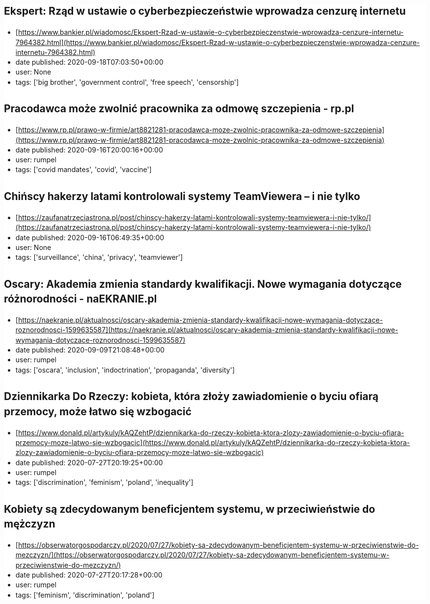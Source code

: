 ## Ekspert: Rząd w ustawie o cyberbezpieczeństwie wprowadza cenzurę internetu
 - [https://www.bankier.pl/wiadomosc/Ekspert-Rzad-w-ustawie-o-cyberbezpieczenstwie-wprowadza-cenzure-internetu-7964382.html](https://www.bankier.pl/wiadomosc/Ekspert-Rzad-w-ustawie-o-cyberbezpieczenstwie-wprowadza-cenzure-internetu-7964382.html)
 - date published: 2020-09-18T07:03:50+00:00
 - user: None
 - tags: ['big brother', 'government control', 'free speech', 'censorship']

## Pracodawca może zwolnić pracownika za odmowę szczepienia - rp.pl
 - [https://www.rp.pl/prawo-w-firmie/art8821281-pracodawca-moze-zwolnic-pracownika-za-odmowe-szczepienia](https://www.rp.pl/prawo-w-firmie/art8821281-pracodawca-moze-zwolnic-pracownika-za-odmowe-szczepienia)
 - date published: 2020-09-16T20:00:16+00:00
 - user: rumpel
 - tags: ['covid mandates', 'covid', 'vaccine']

## Chińscy hakerzy latami kontrolowali systemy TeamViewera – i nie tylko
 - [https://zaufanatrzeciastrona.pl/post/chinscy-hakerzy-latami-kontrolowali-systemy-teamviewera-i-nie-tylko/](https://zaufanatrzeciastrona.pl/post/chinscy-hakerzy-latami-kontrolowali-systemy-teamviewera-i-nie-tylko/)
 - date published: 2020-09-16T06:49:35+00:00
 - user: None
 - tags: ['surveillance', 'china', 'privacy', 'teamviewer']

## Oscary: Akademia zmienia standardy kwalifikacji. Nowe wymagania dotyczące różnorodności - naEKRANIE.pl
 - [https://naekranie.pl/aktualnosci/oscary-akademia-zmienia-standardy-kwalifikacji-nowe-wymagania-dotyczace-roznorodnosci-1599635587](https://naekranie.pl/aktualnosci/oscary-akademia-zmienia-standardy-kwalifikacji-nowe-wymagania-dotyczace-roznorodnosci-1599635587)
 - date published: 2020-09-09T21:08:48+00:00
 - user: rumpel
 - tags: ['oscara', 'inclusion', 'indoctrination', 'propaganda', 'diversity']

## Dziennikarka Do Rzeczy: kobieta, która złoży zawiadomienie o byciu ofiarą przemocy, może łatwo się wzbogacić
 - [https://www.donald.pl/artykuly/kAQZehtP/dziennikarka-do-rzeczy-kobieta-ktora-zlozy-zawiadomienie-o-byciu-ofiara-przemocy-moze-latwo-sie-wzbogacic](https://www.donald.pl/artykuly/kAQZehtP/dziennikarka-do-rzeczy-kobieta-ktora-zlozy-zawiadomienie-o-byciu-ofiara-przemocy-moze-latwo-sie-wzbogacic)
 - date published: 2020-07-27T20:19:25+00:00
 - user: rumpel
 - tags: ['discrimination', 'feminism', 'poland', 'inequality']

## Kobiety są zdecydowanym beneficjentem systemu, w przeciwieństwie do mężczyzn
 - [https://obserwatorgospodarczy.pl/2020/07/27/kobiety-sa-zdecydowanym-beneficjentem-systemu-w-przeciwienstwie-do-mezczyzn/](https://obserwatorgospodarczy.pl/2020/07/27/kobiety-sa-zdecydowanym-beneficjentem-systemu-w-przeciwienstwie-do-mezczyzn/)
 - date published: 2020-07-27T20:17:28+00:00
 - user: rumpel
 - tags: ['feminism', 'discrimination', 'poland']
